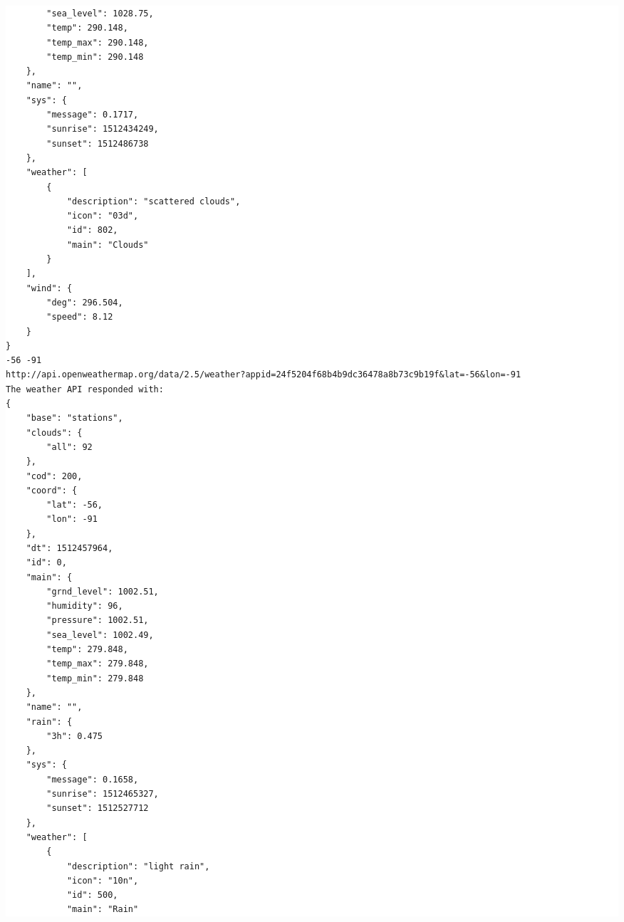             "sea_level": 1028.75,
            "temp": 290.148,
            "temp_max": 290.148,
            "temp_min": 290.148
        },
        "name": "",
        "sys": {
            "message": 0.1717,
            "sunrise": 1512434249,
            "sunset": 1512486738
        },
        "weather": [
            {
                "description": "scattered clouds",
                "icon": "03d",
                "id": 802,
                "main": "Clouds"
            }
        ],
        "wind": {
            "deg": 296.504,
            "speed": 8.12
        }
    }
    -56 -91
    http://api.openweathermap.org/data/2.5/weather?appid=24f5204f68b4b9dc36478a8b73c9b19f&lat=-56&lon=-91
    The weather API responded with: 
    {
        "base": "stations",
        "clouds": {
            "all": 92
        },
        "cod": 200,
        "coord": {
            "lat": -56,
            "lon": -91
        },
        "dt": 1512457964,
        "id": 0,
        "main": {
            "grnd_level": 1002.51,
            "humidity": 96,
            "pressure": 1002.51,
            "sea_level": 1002.49,
            "temp": 279.848,
            "temp_max": 279.848,
            "temp_min": 279.848
        },
        "name": "",
        "rain": {
            "3h": 0.475
        },
        "sys": {
            "message": 0.1658,
            "sunrise": 1512465327,
            "sunset": 1512527712
        },
        "weather": [
            {
                "description": "light rain",
                "icon": "10n",
                "id": 500,
                "main": "Rain"